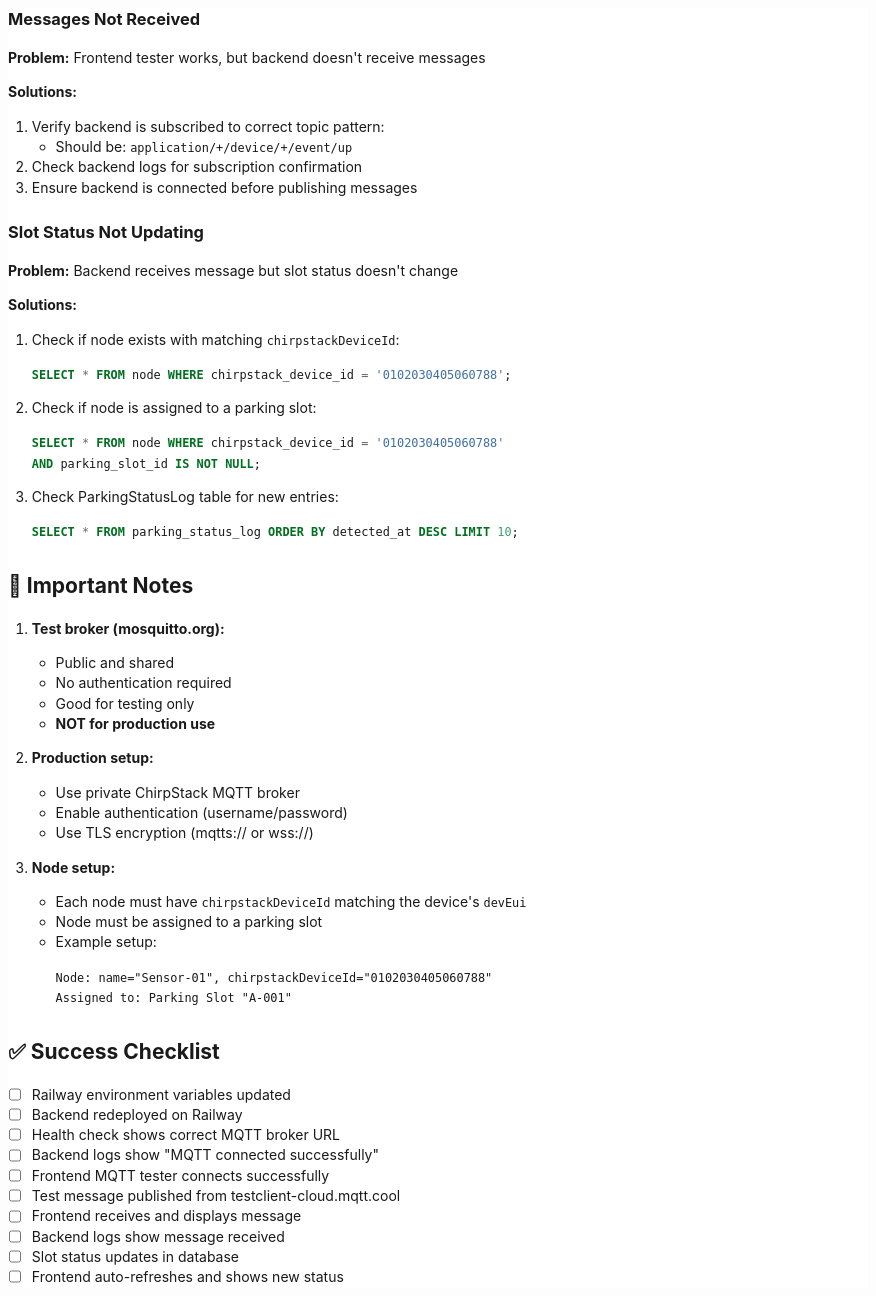 ### Messages Not Received

**Problem:** Frontend tester works, but backend doesn't receive messages

**Solutions:**
1. Verify backend is subscribed to correct topic pattern:
   - Should be: `application/+/device/+/event/up`
2. Check backend logs for subscription confirmation
3. Ensure backend is connected before publishing messages

### Slot Status Not Updating

**Problem:** Backend receives message but slot status doesn't change

**Solutions:**
1. Check if node exists with matching `chirpstackDeviceId`:
   ```sql
   SELECT * FROM node WHERE chirpstack_device_id = '0102030405060788';
   ```
2. Check if node is assigned to a parking slot:
   ```sql
   SELECT * FROM node WHERE chirpstack_device_id = '0102030405060788'
   AND parking_slot_id IS NOT NULL;
   ```
3. Check ParkingStatusLog table for new entries:
   ```sql
   SELECT * FROM parking_status_log ORDER BY detected_at DESC LIMIT 10;
   ```

## 📝 Important Notes

1. **Test broker (mosquitto.org):**
   - Public and shared
   - No authentication required
   - Good for testing only
   - **NOT for production use**

2. **Production setup:**
   - Use private ChirpStack MQTT broker
   - Enable authentication (username/password)
   - Use TLS encryption (mqtts:// or wss://)

3. **Node setup:**
   - Each node must have `chirpstackDeviceId` matching the device's `devEui`
   - Node must be assigned to a parking slot
   - Example setup:
     ```
     Node: name="Sensor-01", chirpstackDeviceId="0102030405060788"
     Assigned to: Parking Slot "A-001"
     ```

## ✅ Success Checklist

- [ ] Railway environment variables updated
- [ ] Backend redeployed on Railway
- [ ] Health check shows correct MQTT broker URL
- [ ] Backend logs show "MQTT connected successfully"
- [ ] Frontend MQTT tester connects successfully
- [ ] Test message published from testclient-cloud.mqtt.cool
- [ ] Frontend receives and displays message
- [ ] Backend logs show message received
- [ ] Slot status updates in database
- [ ] Frontend auto-refreshes and shows new status
